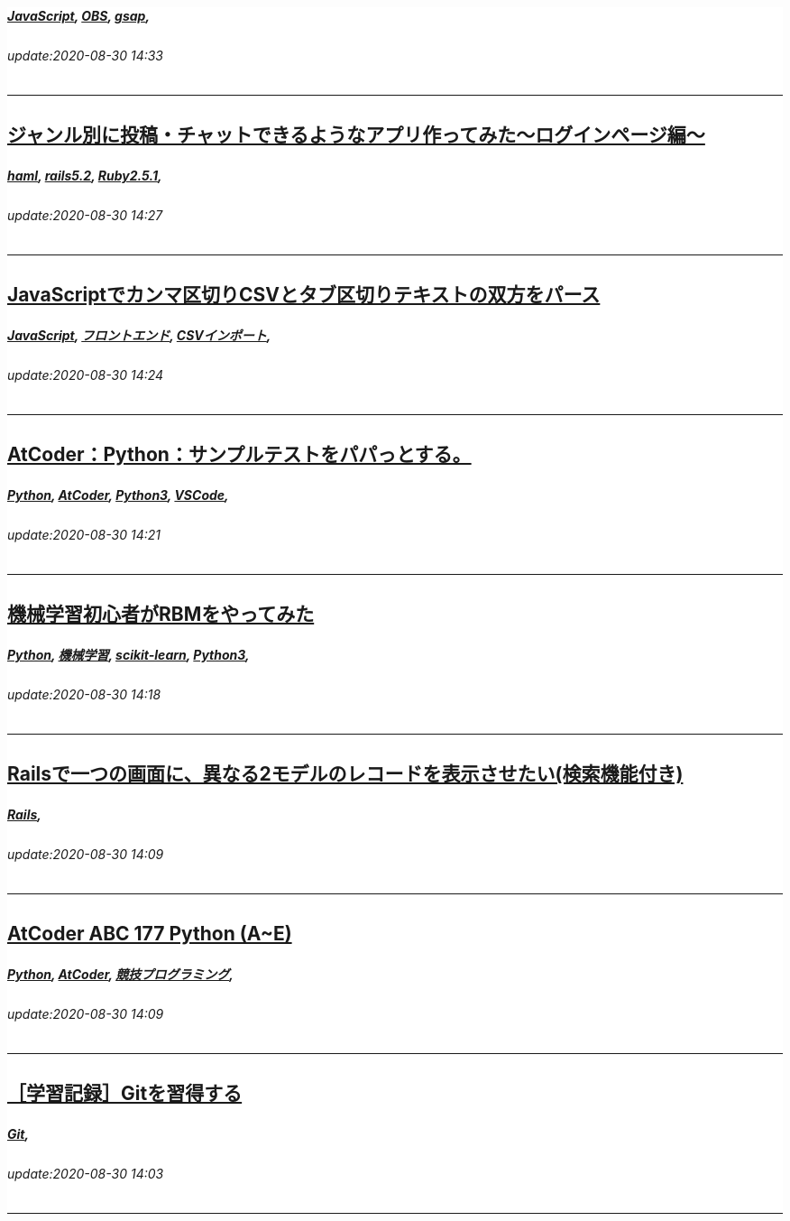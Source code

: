 ##### [JavaScript](https://qiita.com/tags/JavaScript), [OBS](https://qiita.com/tags/OBS), [gsap](https://qiita.com/tags/gsap), 
###### update:2020-08-30 14:33
---
## [ジャンル別に投稿・チャットできるようなアプリ作ってみた〜ログインページ編〜](https://qiita.com/niisan3211/items/b92b3ac07572060bee94)
##### [haml](https://qiita.com/tags/haml), [rails5.2](https://qiita.com/tags/rails5.2), [Ruby2.5.1](https://qiita.com/tags/Ruby2.5.1), 
###### update:2020-08-30 14:27
---
## [JavaScriptでカンマ区切りCSVとタブ区切りテキストの双方をパース](https://qiita.com/le_naoki/items/7743e164abb459bbfea3)
##### [JavaScript](https://qiita.com/tags/JavaScript), [フロントエンド](https://qiita.com/tags/フロントエンド), [CSVインポート](https://qiita.com/tags/CSVインポート), 
###### update:2020-08-30 14:24
---
## [AtCoder：Python：サンプルテストをパパっとする。](https://qiita.com/sano192/items/37cc0a9ce221800ef333)
##### [Python](https://qiita.com/tags/Python), [AtCoder](https://qiita.com/tags/AtCoder), [Python3](https://qiita.com/tags/Python3), [VSCode](https://qiita.com/tags/VSCode), 
###### update:2020-08-30 14:21
---
## [機械学習初心者がRBMをやってみた](https://qiita.com/falt_Pain/items/4dac4ddb8e8c6fb1c9d0)
##### [Python](https://qiita.com/tags/Python), [機械学習](https://qiita.com/tags/機械学習), [scikit-learn](https://qiita.com/tags/scikit-learn), [Python3](https://qiita.com/tags/Python3), 
###### update:2020-08-30 14:18
---
## [Railsで一つの画面に、異なる2モデルのレコードを表示させたい(検索機能付き)](https://qiita.com/fgem28/items/fff24bc72205894622b2)
##### [Rails](https://qiita.com/tags/Rails), 
###### update:2020-08-30 14:09
---
## [AtCoder ABC 177 Python (A~E)](https://qiita.com/K_SIO/items/03ff1fc1184cb39674aa)
##### [Python](https://qiita.com/tags/Python), [AtCoder](https://qiita.com/tags/AtCoder), [競技プログラミング](https://qiita.com/tags/競技プログラミング), 
###### update:2020-08-30 14:09
---
## [［学習記録］Gitを習得する](https://qiita.com/noriwosaru/items/7aa0894ab3422fedf283)
##### [Git](https://qiita.com/tags/Git), 
###### update:2020-08-30 14:03
---